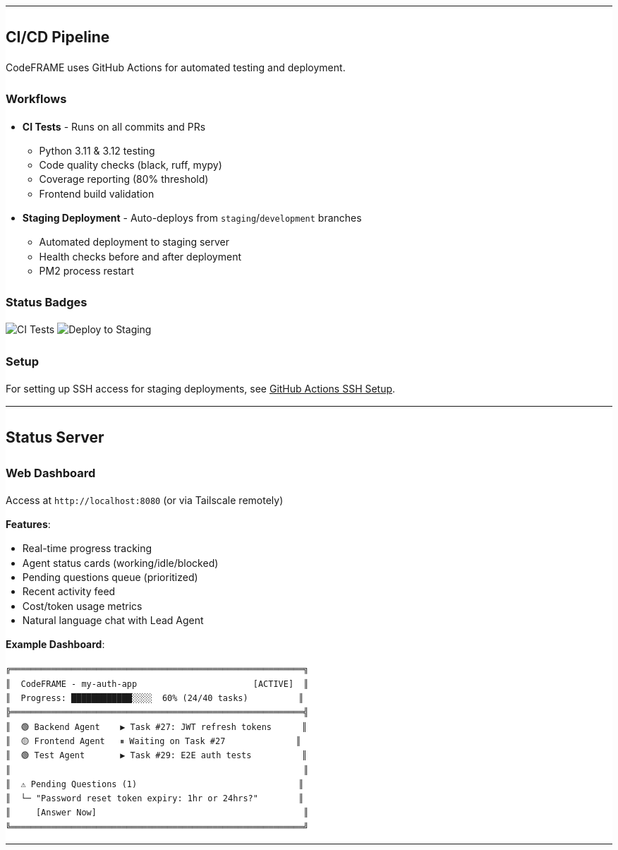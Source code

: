 ```python
```

---

## CI/CD Pipeline

CodeFRAME uses GitHub Actions for automated testing and deployment.

### Workflows

- **CI Tests** - Runs on all commits and PRs
  - Python 3.11 & 3.12 testing
  - Code quality checks (black, ruff, mypy)
  - Coverage reporting (80% threshold)
  - Frontend build validation

- **Staging Deployment** - Auto-deploys from `staging`/`development` branches
  - Automated deployment to staging server
  - Health checks before and after deployment
  - PM2 process restart

### Status Badges

![CI Tests](https://github.com/frankbria/codeframe/workflows/CI%20Tests/badge.svg)
![Deploy to Staging](https://github.com/frankbria/codeframe/workflows/Deploy%20to%20Staging/badge.svg)

### Setup

For setting up SSH access for staging deployments, see [GitHub Actions SSH Setup](docs/github-actions-ssh-setup.md).

---

## Status Server

### Web Dashboard

Access at `http://localhost:8080` (or via Tailscale remotely)

**Features**:
- Real-time progress tracking
- Agent status cards (working/idle/blocked)
- Pending questions queue (prioritized)
- Recent activity feed
- Cost/token usage metrics
- Natural language chat with Lead Agent

**Example Dashboard**:

```
╔══════════════════════════════════════════════════════════╗
║  CodeFRAME - my-auth-app                       [ACTIVE]  ║
║  Progress: ████████████░░░░  60% (24/40 tasks)          ║
╠══════════════════════════════════════════════════════════╣
║  🟢 Backend Agent    ▶ Task #27: JWT refresh tokens      ║
║  🟡 Frontend Agent   ⏸ Waiting on Task #27              ║
║  🟢 Test Agent       ▶ Task #29: E2E auth tests          ║
║                                                          ║
║  ⚠️ Pending Questions (1)                                ║
║  └─ "Password reset token expiry: 1hr or 24hrs?"        ║
║     [Answer Now]                                         ║
╚══════════════════════════════════════════════════════════╝
```

---